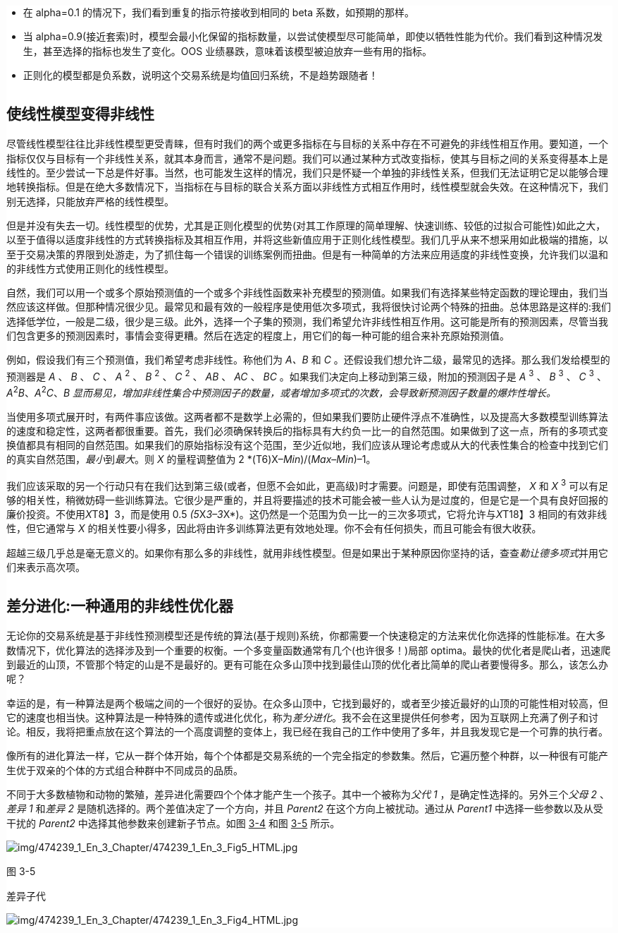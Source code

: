 *   在 alpha=0.1 的情况下，我们看到重复的指示符接收到相同的 beta 系数，如预期的那样。

*   当 alpha=0.9(接近套索)时，模型会最小化保留的指标数量，以尝试使模型尽可能简单，即使以牺牲性能为代价。我们看到这种情况发生，甚至选择的指标也发生了变化。OOS 业绩暴跌，意味着该模型被迫放弃一些有用的指标。

*   正则化的模型都是负系数，说明这个交易系统是均值回归系统，不是趋势跟随者！

## 使线性模型变得非线性

尽管线性模型往往比非线性模型更受青睐，但有时我们的两个或更多指标在与目标的关系中存在不可避免的非线性相互作用。要知道，一个指标仅仅与目标有一个非线性关系，就其本身而言，通常不是问题。我们可以通过某种方式改变指标，使其与目标之间的关系变得基本上是线性的。至少尝试一下总是件好事。当然，也可能发生这样的情况，我们只是怀疑一个单独的非线性关系，但我们无法证明它足以能够合理地转换指标。但是在绝大多数情况下，当指标在与目标的联合关系方面以非线性方式相互作用时，线性模型就会失效。在这种情况下，我们别无选择，只能放弃严格的线性模型。

但是并没有失去一切。线性模型的优势，尤其是正则化模型的优势(对其工作原理的简单理解、快速训练、较低的过拟合可能性)如此之大，以至于值得以适度非线性的方式转换指标及其相互作用，并将这些新值应用于正则化线性模型。我们几乎从来不想采用如此极端的措施，以至于交易决策的界限到处游走，为了抓住每一个错误的训练案例而扭曲。但是有一种简单的方法来应用适度的非线性变换，允许我们以温和的非线性方式使用正则化的线性模型。

自然，我们可以用一个或多个原始预测值的一个或多个非线性函数来补充模型的预测值。如果我们有选择某些特定函数的理论理由，我们当然应该这样做。但那种情况很少见。最常见和最有效的一般程序是使用低次多项式，我将很快讨论两个特殊的扭曲。总体思路是这样的:我们选择低学位，一般是二级，很少是三级。此外，选择一个子集的预测，我们希望允许非线性相互作用。这可能是所有的预测因素，尽管当我们包含更多的预测因素时，事情会变得更糟。然后在选定的程度上，用它们的每一种可能的组合来补充原始预测值。

例如，假设我们有三个预测值，我们希望考虑非线性。称他们为 *A、B* 和 *C* 。还假设我们想允许二级，最常见的选择。那么我们发给模型的预测器是 *A* 、 *B* 、 *C* 、 *A* <sup>2</sup> 、 *B* <sup>2</sup> 、 *C* <sup>2</sup> 、 *AB* 、 *AC* 、 *BC* 。如果我们决定向上移动到第三级，附加的预测因子是 *A* <sup>3</sup> 、 *B* <sup>3</sup> 、 *C* <sup>3</sup> 、*A*<sup>2</sup>*B*、*A*<sup>2</sup>*C*、*B 显而易见，增加非线性集合中预测因子的数量，或者增加多项式的次数，会导致新预测因子数量的爆炸性增长。*

当使用多项式展开时，有两件事应该做。这两者都不是数学上必需的，但如果我们要防止硬件浮点不准确性，以及提高大多数模型训练算法的速度和稳定性，这两者都很重要。首先，我们必须确保转换后的指标具有大约负一比一的自然范围。如果做到了这一点，所有的多项式变换值都具有相同的自然范围。如果我们的原始指标没有这个范围，至少近似地，我们应该从理论考虑或从大的代表性集合的检查中找到它们的真实自然范围，*最小*到*最大*。则 *X* 的量程调整值为 2 *(T6)X–*Min*)/(*Max*–*Min*)–1。

我们应该采取的另一个行动只有在我们达到第三级(或者，但愿不会如此，更高级)时才需要。问题是，即使有范围调整， *X* 和 *X* <sup>3</sup> 可以有足够的相关性，稍微妨碍一些训练算法。它很少是严重的，并且将要描述的技术可能会被一些人认为是过度的，但是它是一个具有良好回报的廉价投资。不使用*X*T8】3，而是使用 0.5 *(5*X*3–3*X*)。这仍然是一个范围为负一比一的三次多项式，它将允许与*X*T18】3 相同的有效非线性，但它通常与 *X* 的相关性要小得多，因此将由许多训练算法更有效地处理。你不会有任何损失，而且可能会有很大收获。

超越三级几乎总是毫无意义的。如果你有那么多的非线性，就用非线性模型。但是如果出于某种原因你坚持的话，查查*勒让德多项式*并用它们来表示高次项。

## 差分进化:一种通用的非线性优化器

无论你的交易系统是基于非线性预测模型还是传统的算法(基于规则)系统，你都需要一个快速稳定的方法来优化你选择的性能标准。在大多数情况下，优化算法的选择涉及到一个重要的权衡。一个多变量函数通常有几个(也许很多！)局部 optima。最快的优化者是爬山者，迅速爬到最近的山顶，不管那个特定的山是不是最好的。更有可能在众多山顶中找到最佳山顶的优化者比简单的爬山者要慢得多。那么，该怎么办呢？

幸运的是，有一种算法是两个极端之间的一个很好的妥协。在众多山顶中，它找到最好的，或者至少接近最好的山顶的可能性相对较高，但它的速度也相当快。这种算法是一种特殊的遗传或进化优化，称为*差分进化*。我不会在这里提供任何参考，因为互联网上充满了例子和讨论。相反，我将把重点放在这个算法的一个高度调整的变体上，我已经在我自己的工作中使用了多年，并且我发现它是一个可靠的执行者。

像所有的进化算法一样，它从一群个体开始，每个个体都是交易系统的一个完全指定的参数集。然后，它遍历整个种群，以一种很有可能产生优于双亲的个体的方式组合种群中不同成员的品质。

不同于大多数植物和动物的繁殖，差异进化需要四个个体才能产生一个孩子。其中一个被称为*父代 1* ，是确定性选择的。另外三个*父母 2* 、*差异 1* 和*差异 2* 是随机选择的。两个差值决定了一个方向，并且 *Parent2* 在这个方向上被扰动。通过从 *Parent1* 中选择一些参数以及从受干扰的 *Parent2* 中选择其他参数来创建新子节点。如图 [3-4](#Fig4) 和图 [3-5](#Fig5) 所示。

![img/474239_1_En_3_Chapter/474239_1_En_3_Fig5_HTML.jpg](img/474239_1_En_3_Chapter/474239_1_En_3_Fig5_HTML.jpg)

图 3-5

差异子代

![img/474239_1_En_3_Chapter/474239_1_En_3_Fig4_HTML.jpg](img/474239_1_En_3_Chapter/474239_1_En_3_Fig4_HTML.jpg)
